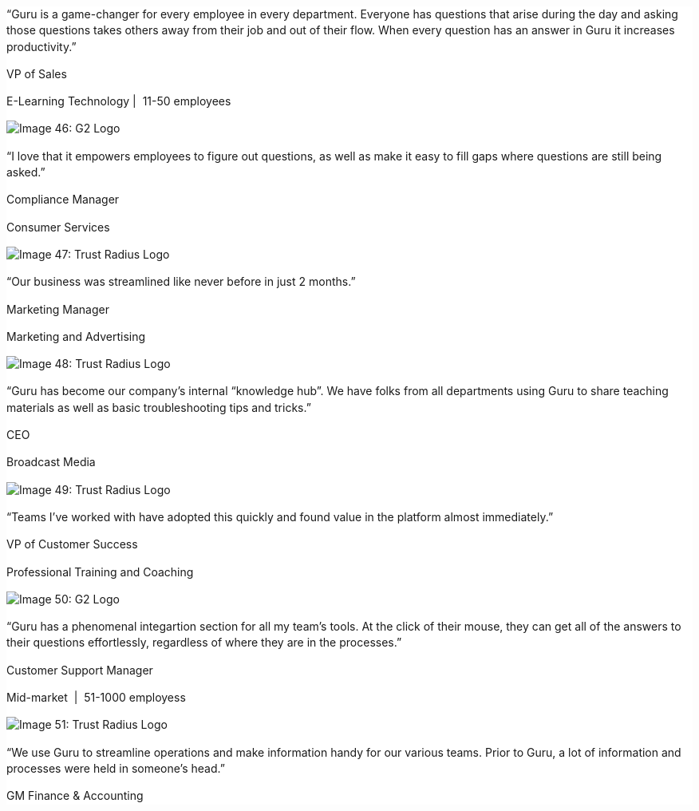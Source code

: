 “Guru is a game-changer for every employee in every department. Everyone has questions that arise during the day and asking those questions takes others away from their job and out of their flow. When every question has an answer in Guru it increases productivity.”

VP of Sales

E-Learning Technology |  11-50 employees

![Image 46: G2 Logo](https://cdn.prod.website-files.com/5d8d029013ffd80bbb91320d/6543e48a46f44f21f33a8f0a_g2-compare-badge.svg)

“I love that it empowers employees to figure out questions, as well as make it easy to fill gaps where questions are still being asked.”

Compliance Manager

Consumer Services

![Image 47: Trust Radius Logo](https://cdn.prod.website-files.com/5d8d029013ffd80bbb91320d/654baec19bb39870d62b4765_trust-radius_logo.svg)

“Our business was streamlined like never before in just 2 months.”

Marketing Manager

Marketing and Advertising

![Image 48: Trust Radius Logo](https://cdn.prod.website-files.com/5d8d029013ffd80bbb91320d/654baec19bb39870d62b4765_trust-radius_logo.svg)

“Guru has become our company’s internal “knowledge hub”. We have folks from all departments using Guru to share teaching materials as well as basic troubleshooting tips and tricks.”

CEO

Broadcast Media

![Image 49: Trust Radius Logo](https://cdn.prod.website-files.com/5d8d029013ffd80bbb91320d/654baec19bb39870d62b4765_trust-radius_logo.svg)

“Teams I’ve worked with have adopted this quickly and found value in the platform almost immediately.”

VP of Customer Success

Professional Training and Coaching

![Image 50: G2 Logo](https://cdn.prod.website-files.com/5d8d029013ffd80bbb91320d/6543e48a46f44f21f33a8f0a_g2-compare-badge.svg)

“Guru has a phenomenal integartion section for all my team’s tools. At the click of their mouse, they can get all of the answers to their questions effortlessly, regardless of where they are in the processes.”

Customer Support Manager

Mid-market  |  51-1000 employess

![Image 51: Trust Radius Logo](https://cdn.prod.website-files.com/5d8d029013ffd80bbb91320d/654baec19bb39870d62b4765_trust-radius_logo.svg)

“We use Guru to streamline operations and make information handy for our various teams. Prior to Guru, a lot of information and processes were held in someone’s head.”

GM Finance & Accounting
